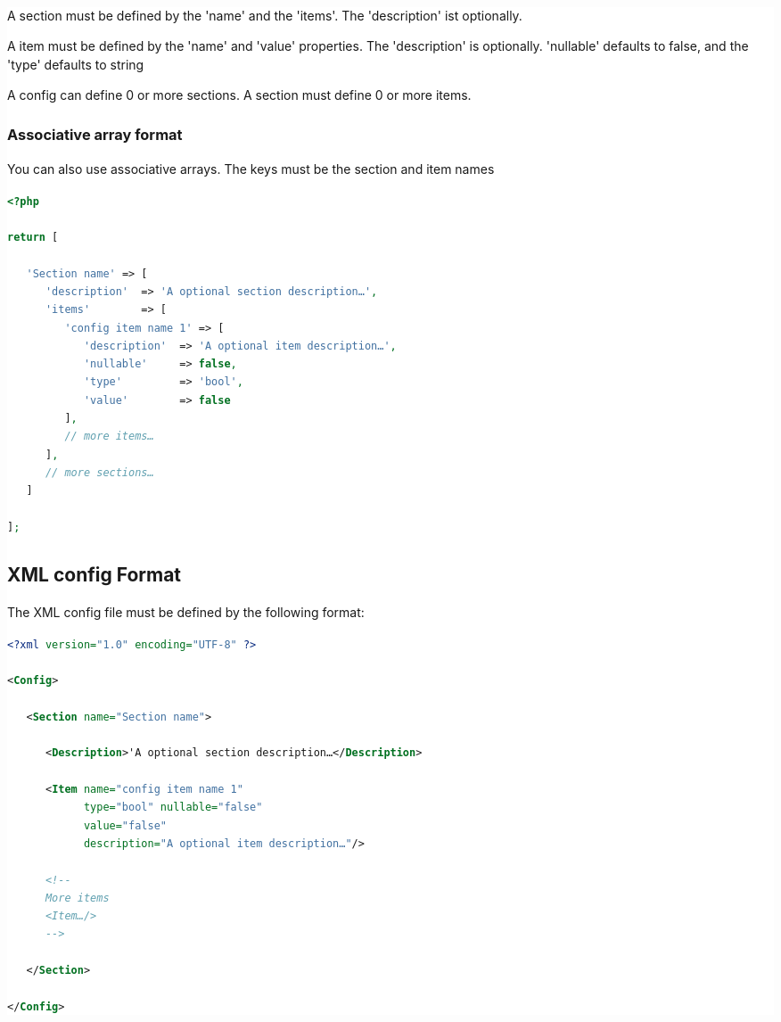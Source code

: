 A section must be defined by the 'name' and the 'items'. The 'description' ist optionally.

A item must be defined by the 'name' and 'value' properties. The 'description' is optionally.
'nullable' defaults to false, and the 'type' defaults to string

A config can define 0 or more sections. A section must define 0 or more items.

### Associative array format

You can also use associative arrays. The keys must be the section and item names

```php
<?php

return [

   'Section name' => [
      'description'  => 'A optional section description…',
      'items'        => [
         'config item name 1' => [
            'description'  => 'A optional item description…',
            'nullable'     => false,
            'type'         => 'bool',
            'value'        => false
         ],
         // more items…
      ],
      // more sections…
   ]

];
```


## XML config Format

The XML config file must be defined by the following format:

```xml
<?xml version="1.0" encoding="UTF-8" ?>

<Config>

   <Section name="Section name">

      <Description>'A optional section description…</Description>

      <Item name="config item name 1"
            type="bool" nullable="false"
            value="false"
            description="A optional item description…"/>
            
      <!--
      More items
      <Item…/>
      -->

   </Section>

</Config>
```
